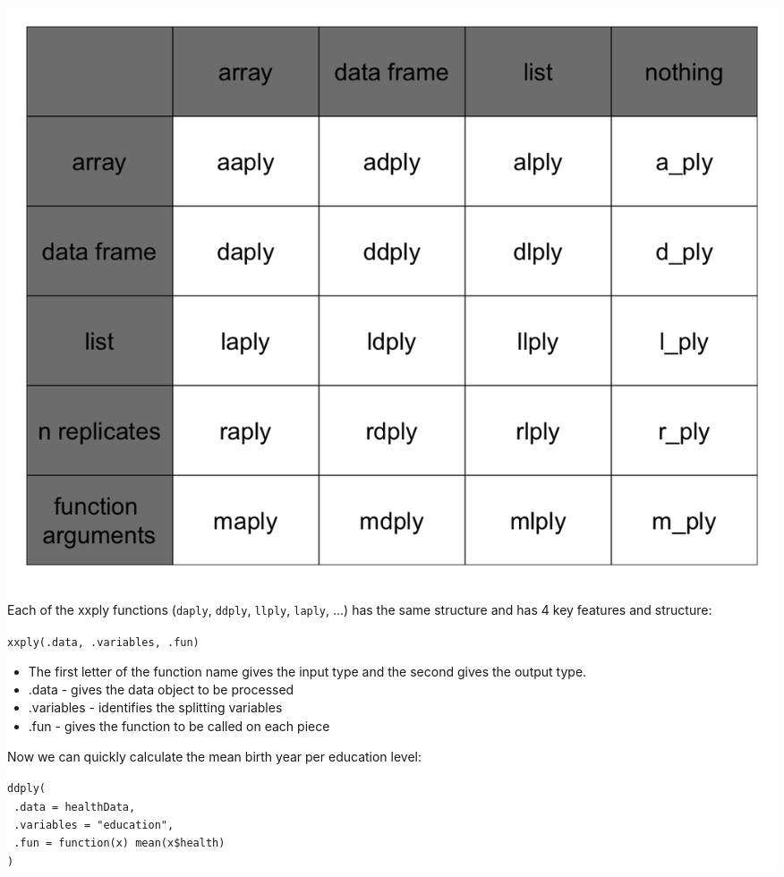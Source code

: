 ![Full apply suite](../images/full_apply_suite.png)


Each of the xxply functions (`daply`, `ddply`, `llply`, `laply`, ...) has the
same structure and has 4 key features and structure:


~~~sourcecode
xxply(.data, .variables, .fun)
~~~

* The first letter of the function name gives the input type and the second gives the output type.
* .data - gives the data object to be processed
* .variables - identifies the splitting variables
* .fun - gives the function to be called on each piece

Now we can quickly calculate the mean birth year per education level:


~~~sourcecode
ddply(
 .data = healthData,
 .variables = "education",
 .fun = function(x) mean(x$health)
)
~~~
